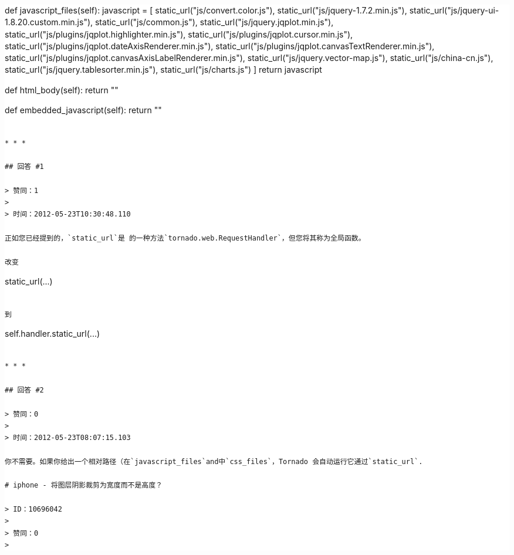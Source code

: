 def javascript_files(self):
    javascript = [
        static_url("js/convert.color.js"),
        static_url("js/jquery-1.7.2.min.js"),
        static_url("js/jquery-ui-1.8.20.custom.min.js"),
        static_url("js/common.js"),
        static_url("js/jquery.jqplot.min.js"),
        static_url("js/plugins/jqplot.highlighter.min.js"),
        static_url("js/plugins/jqplot.cursor.min.js"),
        static_url("js/plugins/jqplot.dateAxisRenderer.min.js"),
        static_url("js/plugins/jqplot.canvasTextRenderer.min.js"),
        static_url("js/plugins/jqplot.canvasAxisLabelRenderer.min.js"),
        static_url("js/jquery.vector-map.js"),
        static_url("js/china-cn.js"),
        static_url("js/jquery.tablesorter.min.js"),
        static_url("js/charts.js")
    ]
    return javascript

def html_body(self):
    return "<!--[if lt IE 9]><script src=\"{{ static_url(\"js/excanvas.js\") }}\"></script><![endif]-->"

def embedded_javascript(self):
    return "<script>var current = null;</script>" 
```

* * *

## 回答 #1

> 赞同：1
> 
> 时间：2012-05-23T10:30:48.110

正如您已经提到的，`static_url`是 的一种方法`tornado.web.RequestHandler`，但您将其称为全局函数。

改变

```
static_url(...) 
```

到

```
self.handler.static_url(...) 
```

* * *

## 回答 #2

> 赞同：0
> 
> 时间：2012-05-23T08:07:15.103

你不需要。如果你给出一个相对路径（在`javascript_files`and中`css_files`，Tornado 会自动运行它通过`static_url`.

# iphone - 将图层阴影裁剪为宽度而不是高度？

> ID：10696042
> 
> 赞同：0
> 
```